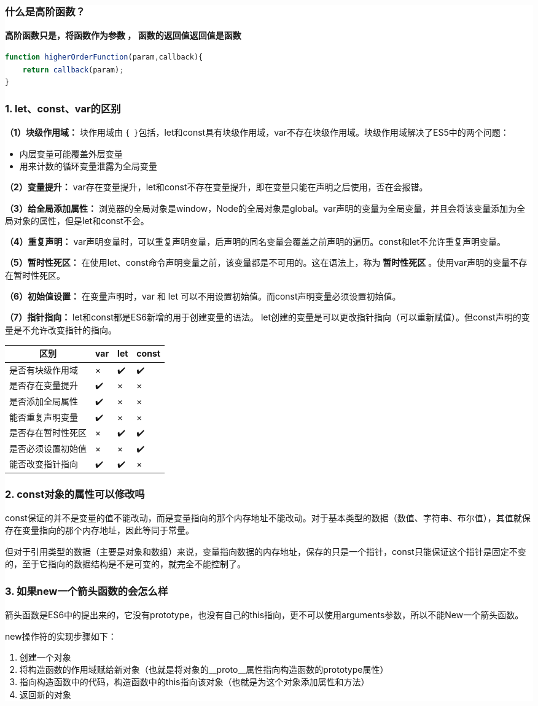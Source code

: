 ### 什么是高阶函数？

**高阶函数只是，将函数作为参数 ， 函数的返回值返回值是函数**

```js
function higherOrderFunction(param,callback){
    return callback(param);
}
```

### 1. let、const、var的区别

**（1）块级作用域：** 块作用域由 `{ }`包括，let和const具有块级作用域，var不存在块级作用域。块级作用域解决了ES5中的两个问题：

* 内层变量可能覆盖外层变量
* 用来计数的循环变量泄露为全局变量

**（2）变量提升：** var存在变量提升，let和const不存在变量提升，即在变量只能在声明之后使用，否在会报错。

**（3）给全局添加属性：** 浏览器的全局对象是window，Node的全局对象是global。var声明的变量为全局变量，并且会将该变量添加为全局对象的属性，但是let和const不会。

**（4）重复声明：** var声明变量时，可以重复声明变量，后声明的同名变量会覆盖之前声明的遍历。const和let不允许重复声明变量。

**（5）暂时性死区：** 在使用let、const命令声明变量之前，该变量都是不可用的。这在语法上，称为 **暂时性死区** 。使用var声明的变量不存在暂时性死区。

**（6）初始值设置：** 在变量声明时，var 和 let 可以不用设置初始值。而const声明变量必须设置初始值。

**（7）指针指向：** let和const都是ES6新增的用于创建变量的语法。 let创建的变量是可以更改指针指向（可以重新赋值）。但const声明的变量是不允许改变指针的指向。

| **区别**     | **var** | **let** | **const** |
| ------------------ | ------------- | ------------- | --------------- |
| 是否有块级作用域   | ×            | ✔️          | ✔️            |
| 是否存在变量提升   | ✔️          | ×            | ×              |
| 是否添加全局属性   | ✔️          | ×            | ×              |
| 能否重复声明变量   | ✔️          | ×            | ×              |
| 是否存在暂时性死区 | ×            | ✔️          | ✔️            |
| 是否必须设置初始值 | ×            | ×            | ✔️            |
| 能否改变指针指向   | ✔️          | ✔️          | ×              |

### 2. const对象的属性可以修改吗

const保证的并不是变量的值不能改动，而是变量指向的那个内存地址不能改动。对于基本类型的数据（数值、字符串、布尔值），其值就保存在变量指向的那个内存地址，因此等同于常量。

但对于引用类型的数据（主要是对象和数组）来说，变量指向数据的内存地址，保存的只是一个指针，const只能保证这个指针是固定不变的，至于它指向的数据结构是不是可变的，就完全不能控制了。

### 3. 如果new一个箭头函数的会怎么样

箭头函数是ES6中的提出来的，它没有prototype，也没有自己的this指向，更不可以使用arguments参数，所以不能New一个箭头函数。

new操作符的实现步骤如下：

1. 创建一个对象
2. 将构造函数的作用域赋给新对象（也就是将对象的__proto__属性指向构造函数的prototype属性）
3. 指向构造函数中的代码，构造函数中的this指向该对象（也就是为这个对象添加属性和方法）
4. 返回新的对象
